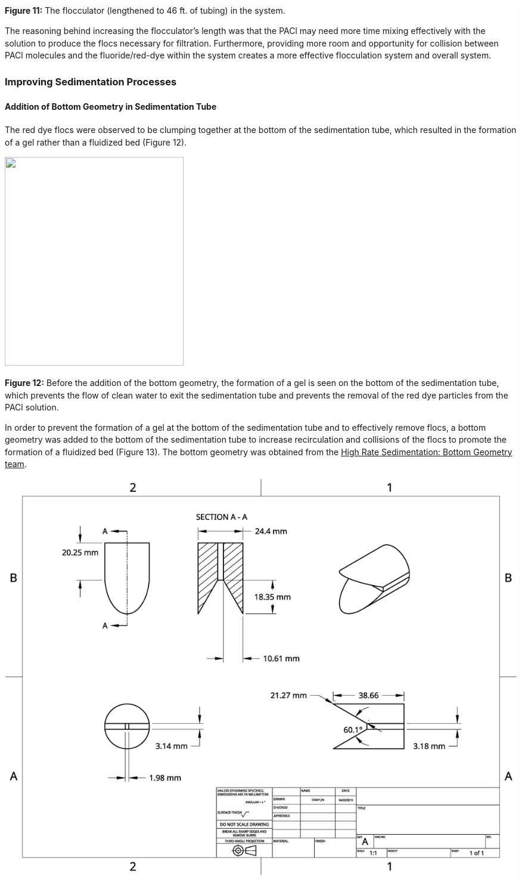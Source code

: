 **Figure 11:** The flocculator (lengthened to 46 ft. of tubing) in the system.

The reasoning behind increasing the flocculator’s length was that the PACl may need more time mixing effectively with the solution to produce the flocs necessary for filtration. Furthermore, providing more room and opportunity for collision between PACl molecules and the fluoride/red-dye within the system creates a more effective flocculation system and overall system.  

### Improving Sedimentation Processes
#### Addition of Bottom Geometry in Sedimentation Tube
The red dye flocs were observed to be clumping together at the bottom of the sedimentation tube, which resulted in the formation of a gel rather than a fluidized bed (Figure 12).

<img src = "before botgeo.gif" height = "350" width = "300">

**Figure 12:** Before the addition of the bottom geometry, the formation of a gel is seen on the bottom of the sedimentation tube, which prevents the flow of clean water to exit the sedimentation tube and prevents the removal of the red dye particles from the PACl solution.

In order to prevent the formation of a gel at the bottom of the sedimentation tube and to effectively remove flocs, a bottom geometry was added to the bottom of the sedimentation tube to increase recirculation and collisions of the flocs to promote the formation of a fluidized bed (Figure 13). The bottom geometry was obtained from the [High Rate Sedimentation: Bottom Geometry team](https://github.com/AguaClara/HRS-Bot-Geo).

<img src = "Botgeo Drawing.jpg">
